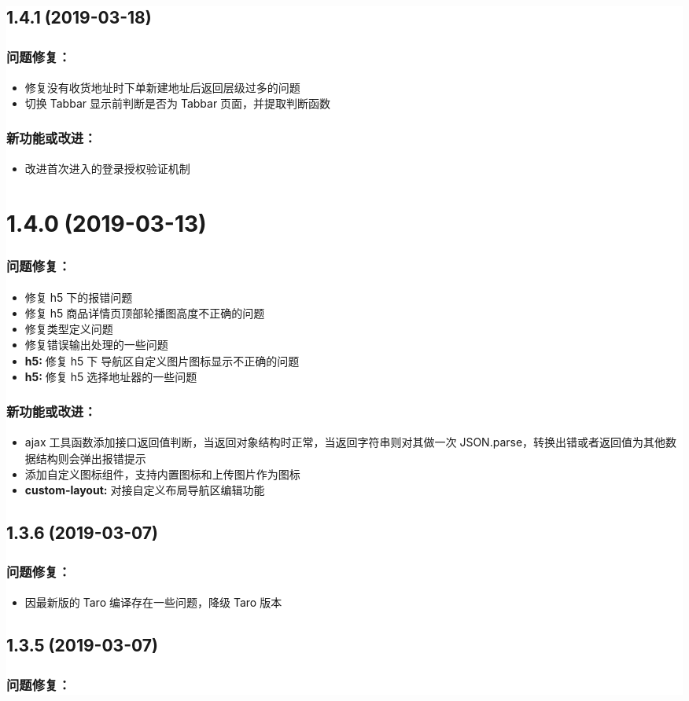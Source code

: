 

<a name="1.4.1"></a>
## 1.4.1 (2019-03-18)


### 问题修复：

* 修复没有收货地址时下单新建地址后返回层级过多的问题 
* 切换 Tabbar 显示前判断是否为 Tabbar 页面，并提取判断函数 


### 新功能或改进：

* 改进首次进入的登录授权验证机制 



<a name="1.4.0"></a>
# 1.4.0 (2019-03-13)


### 问题修复：

* 修复 h5 下的报错问题 
* 修复 h5 商品详情页顶部轮播图高度不正确的问题 
* 修复类型定义问题 
* 修复错误输出处理的一些问题 
* **h5:** 修复 h5 下 导航区自定义图片图标显示不正确的问题 
* **h5:** 修复 h5 选择地址器的一些问题 


### 新功能或改进：

* ajax 工具函数添加接口返回值判断，当返回对象结构时正常，当返回字符串则对其做一次 JSON.parse，转换出错或者返回值为其他数据结构则会弹出报错提示 
* 添加自定义图标组件，支持内置图标和上传图片作为图标 
* **custom-layout:** 对接自定义布局导航区编辑功能 



<a name="1.3.6"></a>
## 1.3.6 (2019-03-07)


### 问题修复：

* 因最新版的 Taro 编译存在一些问题，降级 Taro 版本 



<a name="1.3.5"></a>
## 1.3.5 (2019-03-07)


### 问题修复：
